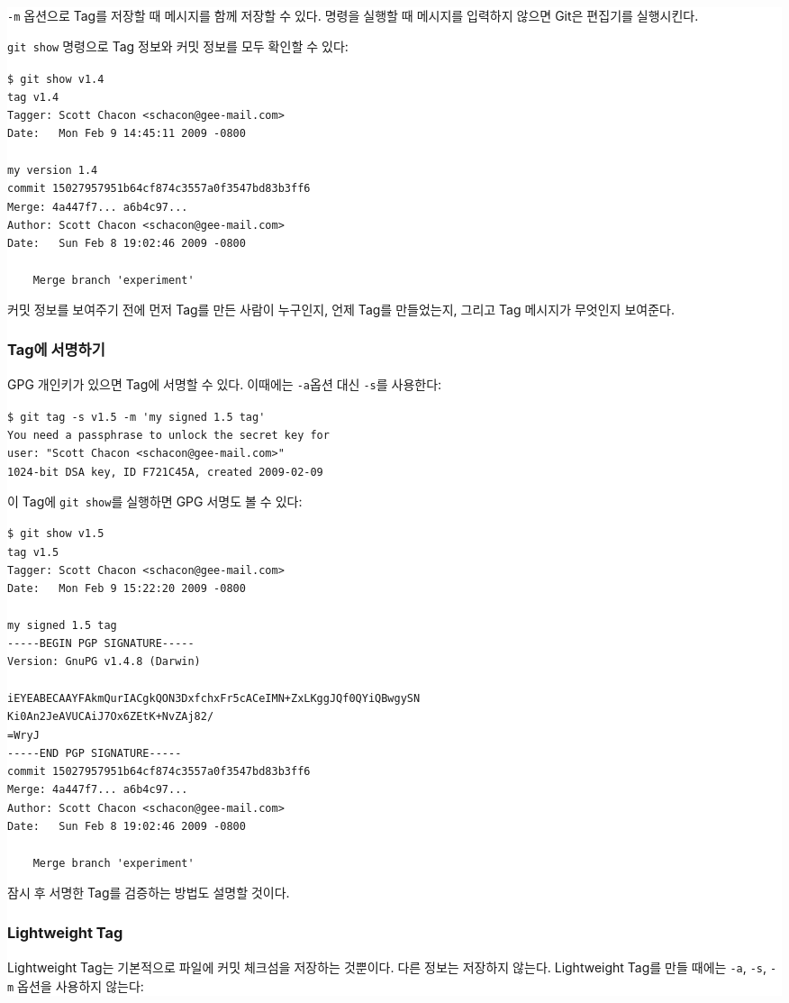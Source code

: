 `-m` 옵션으로 Tag를 저장할 때 메시지를 함께 저장할 수 있다. 명령을 실행할 때 메시지를 입력하지 않으면 Git은 편집기를 실행시킨다.

`git show` 명령으로 Tag 정보와 커밋 정보를 모두 확인할 수 있다:

	$ git show v1.4
	tag v1.4
	Tagger: Scott Chacon <schacon@gee-mail.com>
	Date:   Mon Feb 9 14:45:11 2009 -0800

	my version 1.4
	commit 15027957951b64cf874c3557a0f3547bd83b3ff6
	Merge: 4a447f7... a6b4c97...
	Author: Scott Chacon <schacon@gee-mail.com>
	Date:   Sun Feb 8 19:02:46 2009 -0800

	    Merge branch 'experiment'

커밋 정보를 보여주기 전에 먼저 Tag를 만든 사람이 누구인지, 언제 Tag를 만들었는지, 그리고 Tag 메시지가 무엇인지 보여준다.

### Tag에 서명하기 ###

GPG 개인키가 있으면 Tag에 서명할 수 있다. 이때에는 `-a`옵션 대신 `-s`를 사용한다:

	$ git tag -s v1.5 -m 'my signed 1.5 tag'
	You need a passphrase to unlock the secret key for
	user: "Scott Chacon <schacon@gee-mail.com>"
	1024-bit DSA key, ID F721C45A, created 2009-02-09

이 Tag에 `git show`를 실행하면 GPG 서명도 볼 수 있다:

	$ git show v1.5
	tag v1.5
	Tagger: Scott Chacon <schacon@gee-mail.com>
	Date:   Mon Feb 9 15:22:20 2009 -0800

	my signed 1.5 tag
	-----BEGIN PGP SIGNATURE-----
	Version: GnuPG v1.4.8 (Darwin)

	iEYEABECAAYFAkmQurIACgkQON3DxfchxFr5cACeIMN+ZxLKggJQf0QYiQBwgySN
	Ki0An2JeAVUCAiJ7Ox6ZEtK+NvZAj82/
	=WryJ
	-----END PGP SIGNATURE-----
	commit 15027957951b64cf874c3557a0f3547bd83b3ff6
	Merge: 4a447f7... a6b4c97...
	Author: Scott Chacon <schacon@gee-mail.com>
	Date:   Sun Feb 8 19:02:46 2009 -0800

	    Merge branch 'experiment'

잠시 후 서명한 Tag를 검증하는 방법도 설명할 것이다.

### Lightweight Tag ###

Lightweight Tag는 기본적으로 파일에 커밋 체크섬을 저장하는 것뿐이다. 다른 정보는 저장하지 않는다. Lightweight Tag를 만들 때에는 `-a`, `-s`, `-m` 옵션을 사용하지 않는다:
